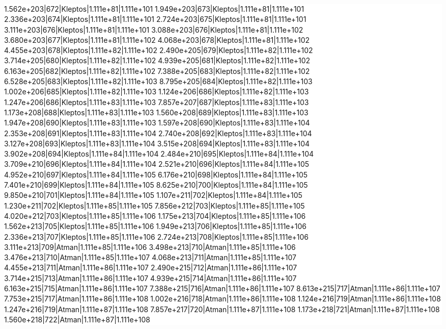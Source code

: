 1.562e+203|672|Kleptos|1.111e+81|1.111e+101
1.949e+203|673|Kleptos|1.111e+81|1.111e+101
2.336e+203|674|Kleptos|1.111e+81|1.111e+101
2.724e+203|675|Kleptos|1.111e+81|1.111e+101
3.111e+203|676|Kleptos|1.111e+81|1.111e+101
3.088e+203|676|Kleptos|1.111e+81|1.111e+102
3.680e+203|677|Kleptos|1.111e+81|1.111e+102
4.068e+203|678|Kleptos|1.111e+81|1.111e+102
4.455e+203|678|Kleptos|1.111e+82|1.111e+102
2.490e+205|679|Kleptos|1.111e+82|1.111e+102
3.714e+205|680|Kleptos|1.111e+82|1.111e+102
4.939e+205|681|Kleptos|1.111e+82|1.111e+102
6.163e+205|682|Kleptos|1.111e+82|1.111e+102
7.388e+205|683|Kleptos|1.111e+82|1.111e+102
6.528e+205|683|Kleptos|1.111e+82|1.111e+103
8.795e+205|684|Kleptos|1.111e+82|1.111e+103
1.002e+206|685|Kleptos|1.111e+82|1.111e+103
1.124e+206|686|Kleptos|1.111e+82|1.111e+103
1.247e+206|686|Kleptos|1.111e+83|1.111e+103
7.857e+207|687|Kleptos|1.111e+83|1.111e+103
1.173e+208|688|Kleptos|1.111e+83|1.111e+103
1.560e+208|689|Kleptos|1.111e+83|1.111e+103
1.947e+208|690|Kleptos|1.111e+83|1.111e+103
1.597e+208|690|Kleptos|1.111e+83|1.111e+104
2.353e+208|691|Kleptos|1.111e+83|1.111e+104
2.740e+208|692|Kleptos|1.111e+83|1.111e+104
3.127e+208|693|Kleptos|1.111e+83|1.111e+104
3.515e+208|694|Kleptos|1.111e+83|1.111e+104
3.902e+208|694|Kleptos|1.111e+84|1.111e+104
2.484e+210|695|Kleptos|1.111e+84|1.111e+104
3.709e+210|696|Kleptos|1.111e+84|1.111e+104
2.521e+210|696|Kleptos|1.111e+84|1.111e+105
4.952e+210|697|Kleptos|1.111e+84|1.111e+105
6.176e+210|698|Kleptos|1.111e+84|1.111e+105
7.401e+210|699|Kleptos|1.111e+84|1.111e+105
8.625e+210|700|Kleptos|1.111e+84|1.111e+105
9.850e+210|701|Kleptos|1.111e+84|1.111e+105
1.107e+211|702|Kleptos|1.111e+84|1.111e+105
1.230e+211|702|Kleptos|1.111e+85|1.111e+105
7.856e+212|703|Kleptos|1.111e+85|1.111e+105
4.020e+212|703|Kleptos|1.111e+85|1.111e+106
1.175e+213|704|Kleptos|1.111e+85|1.111e+106
1.562e+213|705|Kleptos|1.111e+85|1.111e+106
1.949e+213|706|Kleptos|1.111e+85|1.111e+106
2.336e+213|707|Kleptos|1.111e+85|1.111e+106
2.724e+213|708|Kleptos|1.111e+85|1.111e+106
3.111e+213|709|Atman|1.111e+85|1.111e+106
3.498e+213|710|Atman|1.111e+85|1.111e+106
3.476e+213|710|Atman|1.111e+85|1.111e+107
4.068e+213|711|Atman|1.111e+85|1.111e+107
4.455e+213|711|Atman|1.111e+86|1.111e+107
2.490e+215|712|Atman|1.111e+86|1.111e+107
3.714e+215|713|Atman|1.111e+86|1.111e+107
4.939e+215|714|Atman|1.111e+86|1.111e+107
6.163e+215|715|Atman|1.111e+86|1.111e+107
7.388e+215|716|Atman|1.111e+86|1.111e+107
8.613e+215|717|Atman|1.111e+86|1.111e+107
7.753e+215|717|Atman|1.111e+86|1.111e+108
1.002e+216|718|Atman|1.111e+86|1.111e+108
1.124e+216|719|Atman|1.111e+86|1.111e+108
1.247e+216|719|Atman|1.111e+87|1.111e+108
7.857e+217|720|Atman|1.111e+87|1.111e+108
1.173e+218|721|Atman|1.111e+87|1.111e+108
1.560e+218|722|Atman|1.111e+87|1.111e+108